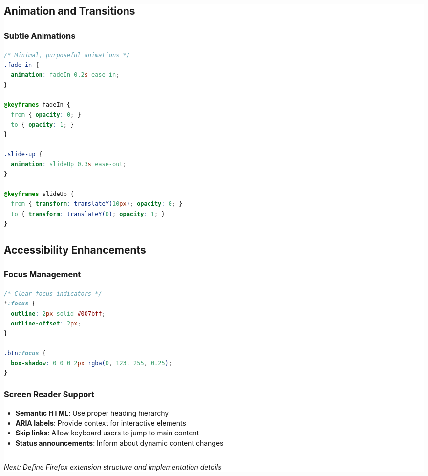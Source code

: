 
## Animation and Transitions

### Subtle Animations
```css
/* Minimal, purposeful animations */
.fade-in {
  animation: fadeIn 0.2s ease-in;
}

@keyframes fadeIn {
  from { opacity: 0; }
  to { opacity: 1; }
}

.slide-up {
  animation: slideUp 0.3s ease-out;
}

@keyframes slideUp {
  from { transform: translateY(10px); opacity: 0; }
  to { transform: translateY(0); opacity: 1; }
}
```

## Accessibility Enhancements

### Focus Management
```css
/* Clear focus indicators */
*:focus {
  outline: 2px solid #007bff;
  outline-offset: 2px;
}

.btn:focus {
  box-shadow: 0 0 0 2px rgba(0, 123, 255, 0.25);
}
```

### Screen Reader Support
- **Semantic HTML**: Use proper heading hierarchy
- **ARIA labels**: Provide context for interactive elements
- **Skip links**: Allow keyboard users to jump to main content
- **Status announcements**: Inform about dynamic content changes

---

*Next: Define Firefox extension structure and implementation details* 